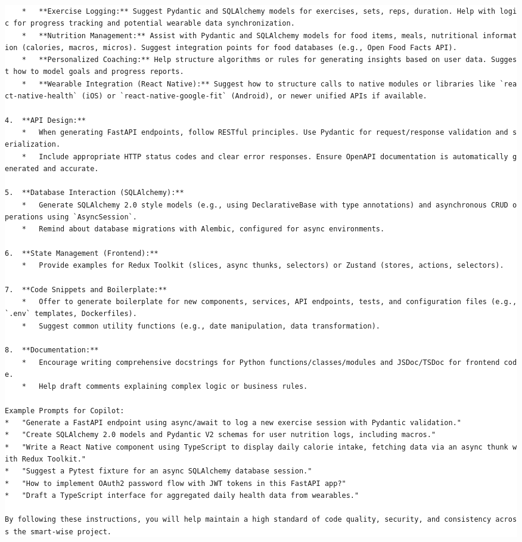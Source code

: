 ```
    *   **Exercise Logging:** Suggest Pydantic and SQLAlchemy models for exercises, sets, reps, duration. Help with logic for progress tracking and potential wearable data synchronization.
    *   **Nutrition Management:** Assist with Pydantic and SQLAlchemy models for food items, meals, nutritional information (calories, macros, micros). Suggest integration points for food databases (e.g., Open Food Facts API).
    *   **Personalized Coaching:** Help structure algorithms or rules for generating insights based on user data. Suggest how to model goals and progress reports.
    *   **Wearable Integration (React Native):** Suggest how to structure calls to native modules or libraries like `react-native-health` (iOS) or `react-native-google-fit` (Android), or newer unified APIs if available.

4.  **API Design:**
    *   When generating FastAPI endpoints, follow RESTful principles. Use Pydantic for request/response validation and serialization.
    *   Include appropriate HTTP status codes and clear error responses. Ensure OpenAPI documentation is automatically generated and accurate.

5.  **Database Interaction (SQLAlchemy):**
    *   Generate SQLAlchemy 2.0 style models (e.g., using DeclarativeBase with type annotations) and asynchronous CRUD operations using `AsyncSession`.
    *   Remind about database migrations with Alembic, configured for async environments.

6.  **State Management (Frontend):**
    *   Provide examples for Redux Toolkit (slices, async thunks, selectors) or Zustand (stores, actions, selectors).

7.  **Code Snippets and Boilerplate:**
    *   Offer to generate boilerplate for new components, services, API endpoints, tests, and configuration files (e.g., `.env` templates, Dockerfiles).
    *   Suggest common utility functions (e.g., date manipulation, data transformation).

8.  **Documentation:**
    *   Encourage writing comprehensive docstrings for Python functions/classes/modules and JSDoc/TSDoc for frontend code.
    *   Help draft comments explaining complex logic or business rules.

Example Prompts for Copilot:
*   "Generate a FastAPI endpoint using async/await to log a new exercise session with Pydantic validation."
*   "Create SQLAlchemy 2.0 models and Pydantic V2 schemas for user nutrition logs, including macros."
*   "Write a React Native component using TypeScript to display daily calorie intake, fetching data via an async thunk with Redux Toolkit."
*   "Suggest a Pytest fixture for an async SQLAlchemy database session."
*   "How to implement OAuth2 password flow with JWT tokens in this FastAPI app?"
*   "Draft a TypeScript interface for aggregated daily health data from wearables."

By following these instructions, you will help maintain a high standard of code quality, security, and consistency across the smart-wise project.
